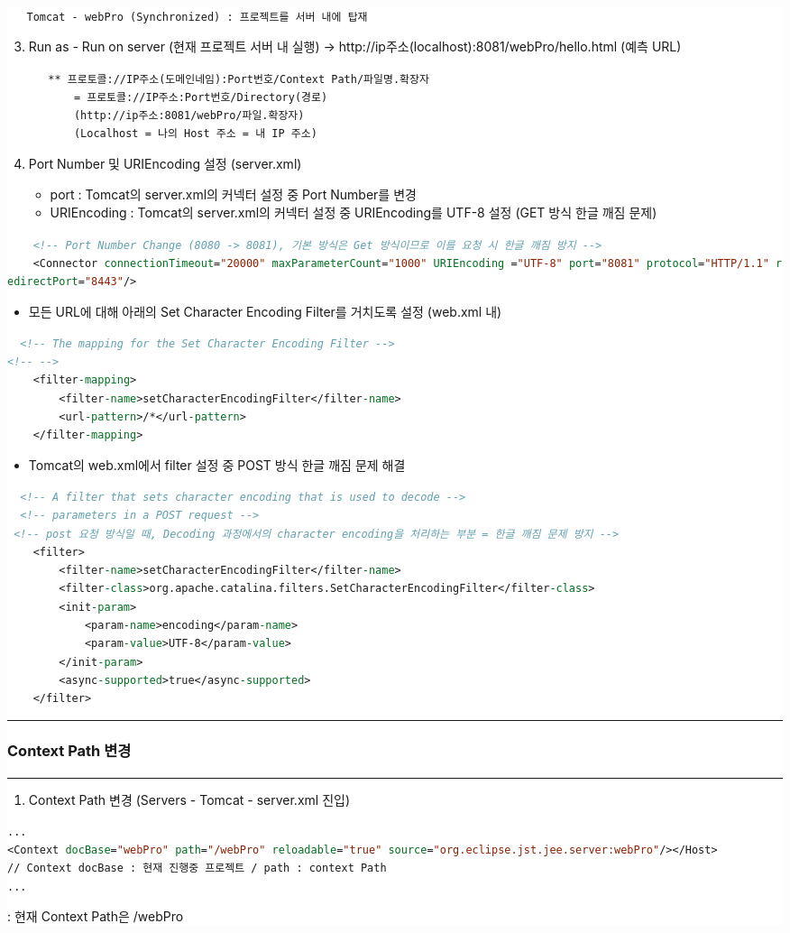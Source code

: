        Tomcat - webPro (Synchronized) : 프로젝트를 서버 내에 탑재
   
3. Run as - Run on server (현재 프로젝트 서버 내 실행) -> http://ip주소(localhost):8081/webPro/hello.html (예측 URL) 

          ** 프로토콜://IP주소(도메인네임):Port번호/Context Path/파일명.확장자 
              = 프로토콜://IP주소:Port번호/Directory(경로)
              (http://ip주소:8081/webPro/파일.확장자)
              (Localhost = 나의 Host 주소 = 내 IP 주소)

4. Port Number 및 URIEncoding 설정 (server.xml)
   - port : Tomcat의 server.xml의 커넥터 설정 중 Port Number를 변경
   - URIEncoding : Tomcat의 server.xml의 커넥터 설정 중 URIEncoding를 UTF-8 설정 (GET 방식 한글 깨짐 문제)
     
```jsp
    <!-- Port Number Change (8080 -> 8081), 기본 방식은 Get 방식이므로 이를 요청 시 한글 깨짐 방지 -->
    <Connector connectionTimeout="20000" maxParameterCount="1000" URIEncoding ="UTF-8" port="8081" protocol="HTTP/1.1" redirectPort="8443"/>
```

   - 모든 URL에 대해 아래의 Set Character Encoding Filter를 거치도록 설정 (web.xml 내)
```jsp
  <!-- The mapping for the Set Character Encoding Filter -->
<!-- -->
    <filter-mapping>
        <filter-name>setCharacterEncodingFilter</filter-name>
        <url-pattern>/*</url-pattern>
    </filter-mapping>
```

   - Tomcat의 web.xml에서 filter 설정 중 POST 방식 한글 깨짐 문제 해결  	
    
```jsp
  <!-- A filter that sets character encoding that is used to decode -->
  <!-- parameters in a POST request -->
 <!-- post 요청 방식일 때, Decoding 과정에서의 character encoding을 처리하는 부분 = 한글 깨짐 문제 방지 -->
    <filter>
        <filter-name>setCharacterEncodingFilter</filter-name>
        <filter-class>org.apache.catalina.filters.SetCharacterEncodingFilter</filter-class>
        <init-param>
            <param-name>encoding</param-name>
            <param-value>UTF-8</param-value>
        </init-param>
        <async-supported>true</async-supported>
    </filter>
```
-----
### Context Path 변경
-----
1. Context Path 변경 (Servers - Tomcat - server.xml 진입)
```jsp
...
<Context docBase="webPro" path="/webPro" reloadable="true" source="org.eclipse.jst.jee.server:webPro"/></Host>
// Context docBase : 현재 진행중 프로젝트 / path : context Path
...
```
   : 현재 Context Path은 /webPro
